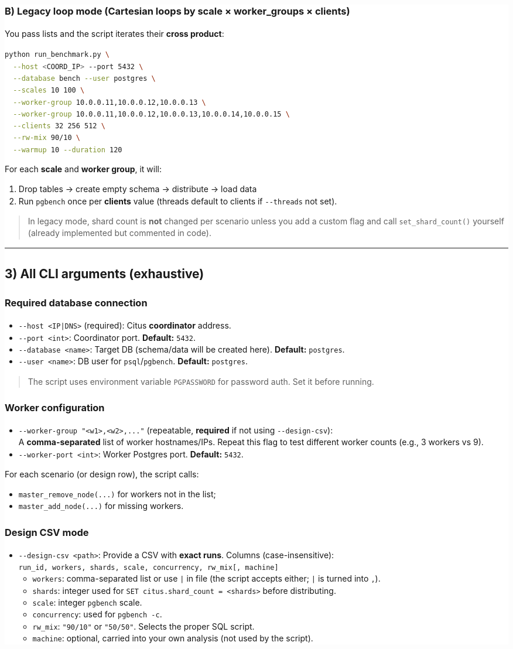 ### B) **Legacy loop mode** (Cartesian loops by scale × worker_groups × clients)
You pass lists and the script iterates their **cross product**:
```bash
python run_benchmark.py \
  --host <COORD_IP> --port 5432 \
  --database bench --user postgres \
  --scales 10 100 \
  --worker-group 10.0.0.11,10.0.0.12,10.0.0.13 \
  --worker-group 10.0.0.11,10.0.0.12,10.0.0.13,10.0.0.14,10.0.0.15 \
  --clients 32 256 512 \
  --rw-mix 90/10 \
  --warmup 10 --duration 120
```
For each **scale** and **worker group**, it will:
1. Drop tables → create empty schema → distribute → load data
2. Run `pgbench` once per **clients** value (threads default to clients if `--threads` not set).
> In legacy mode, shard count is **not** changed per scenario unless you add a custom flag and call `set_shard_count()` yourself (already implemented but commented in code).

---

## 3) All CLI arguments (exhaustive)

### Required database connection
- `--host <IP|DNS>` (required): Citus **coordinator** address.
- `--port <int>`: Coordinator port. **Default:** `5432`.
- `--database <name>`: Target DB (schema/data will be created here). **Default:** `postgres`.
- `--user <name>`: DB user for `psql`/`pgbench`. **Default:** `postgres`.

> The script uses environment variable `PGPASSWORD` for password auth. Set it before running.

### Worker configuration
- `--worker-group "<w1>,<w2>,..."` (repeatable, **required** if not using `--design-csv`):  
  A **comma-separated** list of worker hostnames/IPs. Repeat this flag to test different worker counts (e.g., 3 workers vs 9).
- `--worker-port <int>`: Worker Postgres port. **Default:** `5432`.

For each scenario (or design row), the script calls:
- `master_remove_node(...)` for workers not in the list;
- `master_add_node(...)` for missing workers.

### Design CSV mode
- `--design-csv <path>`: Provide a CSV with **exact runs**. Columns (case-insensitive):  
  `run_id, workers, shards, scale, concurrency, rw_mix[, machine]`  
  - `workers`: comma-separated list or use `|` in file (the script accepts either; `|` is turned into `,`).  
  - `shards`: integer used for `SET citus.shard_count = <shards>` before distributing.  
  - `scale`: integer `pgbench` scale.  
  - `concurrency`: used for `pgbench -c`.  
  - `rw_mix`: `"90/10"` or `"50/50"`. Selects the proper SQL script.  
  - `machine`: optional, carried into your own analysis (not used by the script).
